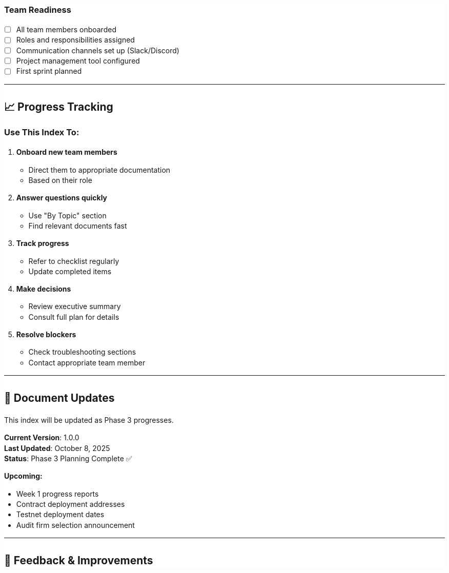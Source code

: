 ### Team Readiness
- [ ] All team members onboarded
- [ ] Roles and responsibilities assigned
- [ ] Communication channels set up (Slack/Discord)
- [ ] Project management tool configured
- [ ] First sprint planned

---

## 📈 Progress Tracking

### Use This Index To:

1. **Onboard new team members**
   - Direct them to appropriate documentation
   - Based on their role

2. **Answer questions quickly**
   - Use "By Topic" section
   - Find relevant documents fast

3. **Track progress**
   - Refer to checklist regularly
   - Update completed items

4. **Make decisions**
   - Review executive summary
   - Consult full plan for details

5. **Resolve blockers**
   - Check troubleshooting sections
   - Contact appropriate team member

---

## 🔄 Document Updates

This index will be updated as Phase 3 progresses.

**Current Version**: 1.0.0  
**Last Updated**: October 8, 2025  
**Status**: Phase 3 Planning Complete ✅

**Upcoming:**
- Week 1 progress reports
- Contract deployment addresses
- Testnet deployment dates
- Audit firm selection announcement

---

## 📝 Feedback & Improvements
